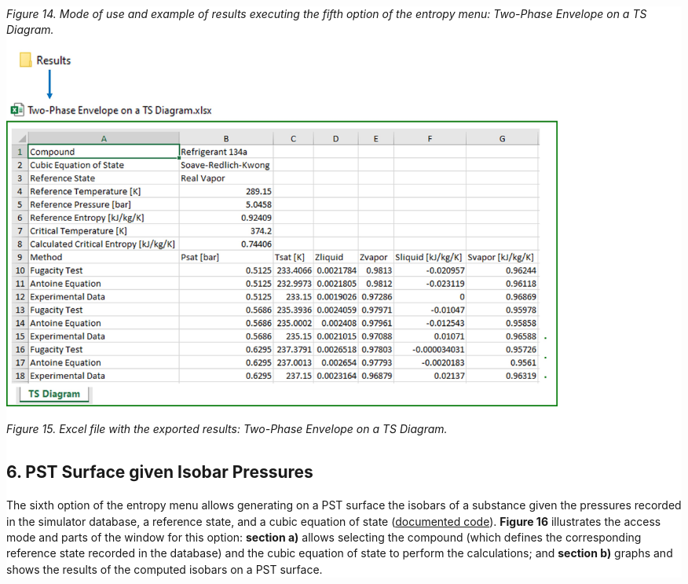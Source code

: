 *Figure 14. Mode of use and example of results executing the fifth option of the entropy menu: Two-Phase Envelope on a TS Diagram.*

<img src="https://github.com/IMClick-Project/IQ/blob/main/Cubic%20Equations%20of%20State%20Simulator/MATLAB%20Grader/Assignment%202/Problem%204/s5-3.jpg" width="702" height="454">

*Figure 15. Excel file with the exported results: Two-Phase Envelope on a TS Diagram.*

## 6. PST Surface given Isobar Pressures

The sixth option of the entropy menu allows generating on a PST surface the isobars of a substance given the pressures recorded in the simulator database, a reference state, and a cubic equation of state ([documented code](https://github.com/IMClick-Project/IQ/blob/main/Cubic%20Equations%20of%20State%20Simulator/Code%20Documentation/Entropy%206%20-%20PST%20Surface%20given%20Isobar%20Pressures.md)). **Figure 16** illustrates the access mode and parts of the window for this option: **section a)** allows selecting the compound (which defines the corresponding reference state recorded in the database) and the cubic equation of state to perform the calculations; and **section b)** graphs and shows the results of the computed isobars on a PST surface.
